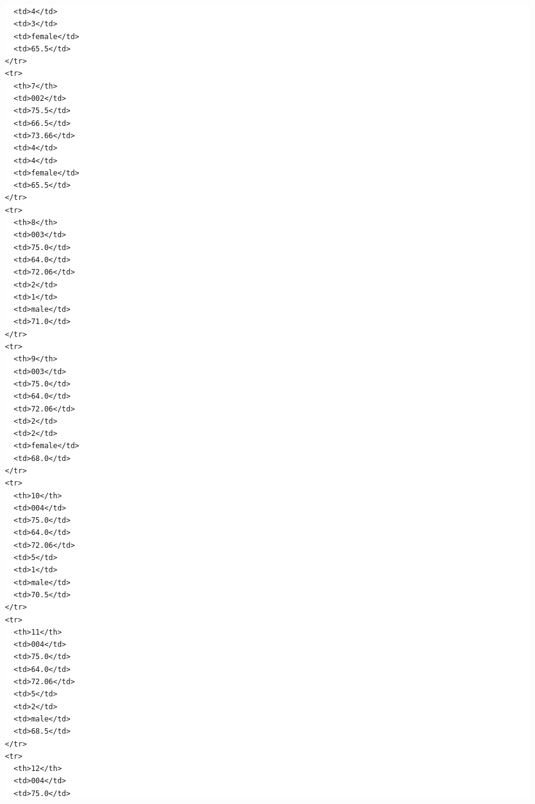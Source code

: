       <td>4</td>
      <td>3</td>
      <td>female</td>
      <td>65.5</td>
    </tr>
    <tr>
      <th>7</th>
      <td>002</td>
      <td>75.5</td>
      <td>66.5</td>
      <td>73.66</td>
      <td>4</td>
      <td>4</td>
      <td>female</td>
      <td>65.5</td>
    </tr>
    <tr>
      <th>8</th>
      <td>003</td>
      <td>75.0</td>
      <td>64.0</td>
      <td>72.06</td>
      <td>2</td>
      <td>1</td>
      <td>male</td>
      <td>71.0</td>
    </tr>
    <tr>
      <th>9</th>
      <td>003</td>
      <td>75.0</td>
      <td>64.0</td>
      <td>72.06</td>
      <td>2</td>
      <td>2</td>
      <td>female</td>
      <td>68.0</td>
    </tr>
    <tr>
      <th>10</th>
      <td>004</td>
      <td>75.0</td>
      <td>64.0</td>
      <td>72.06</td>
      <td>5</td>
      <td>1</td>
      <td>male</td>
      <td>70.5</td>
    </tr>
    <tr>
      <th>11</th>
      <td>004</td>
      <td>75.0</td>
      <td>64.0</td>
      <td>72.06</td>
      <td>5</td>
      <td>2</td>
      <td>male</td>
      <td>68.5</td>
    </tr>
    <tr>
      <th>12</th>
      <td>004</td>
      <td>75.0</td>